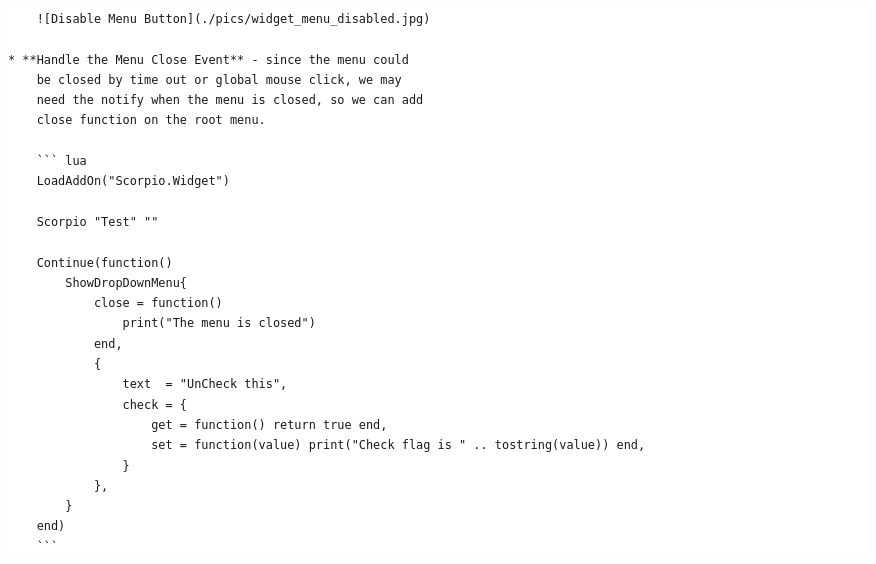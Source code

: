         ![Disable Menu Button](./pics/widget_menu_disabled.jpg)

    * **Handle the Menu Close Event** - since the menu could
        be closed by time out or global mouse click, we may
        need the notify when the menu is closed, so we can add
        close function on the root menu.

        ``` lua
        LoadAddOn("Scorpio.Widget")

        Scorpio "Test" ""

        Continue(function()
            ShowDropDownMenu{
                close = function()
                    print("The menu is closed")
                end,
                {
                    text  = "UnCheck this",
                    check = {
                        get = function() return true end,
                        set = function(value) print("Check flag is " .. tostring(value)) end,
                    }
                },
            }
        end)
        ```
